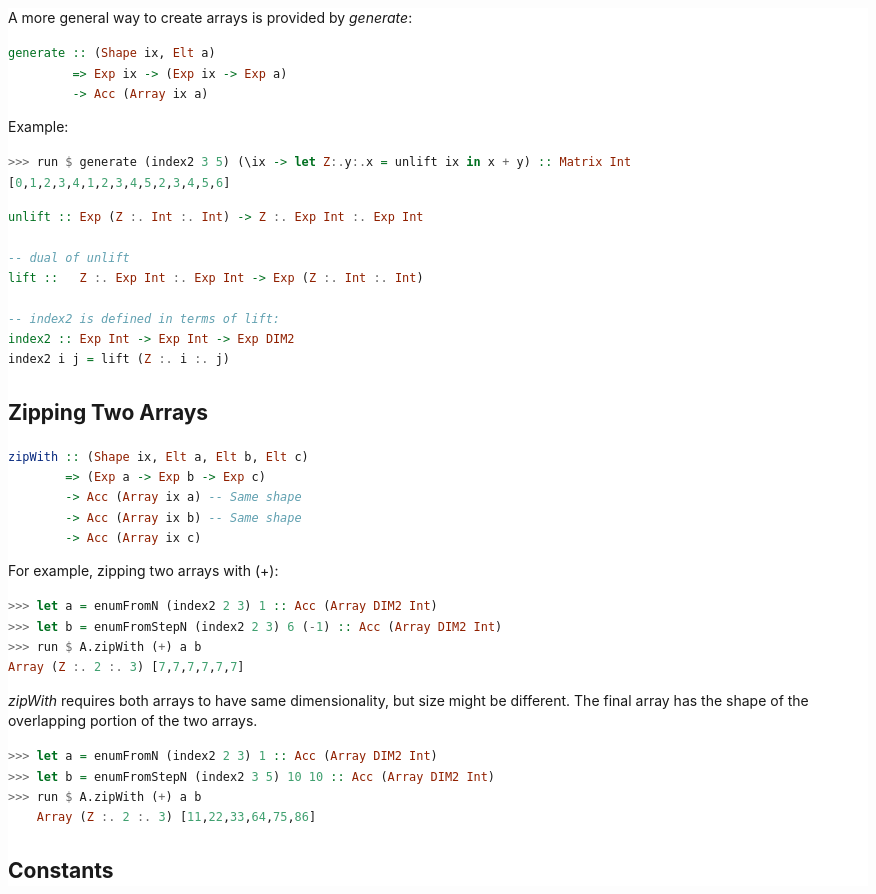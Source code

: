 A more general way to create arrays is provided by _generate_:

```haskell
generate :: (Shape ix, Elt a)
         => Exp ix -> (Exp ix -> Exp a)
         -> Acc (Array ix a)
```

Example:

```haskell
>>> run $ generate (index2 3 5) (\ix -> let Z:.y:.x = unlift ix in x + y) :: Matrix Int
[0,1,2,3,4,1,2,3,4,5,2,3,4,5,6]
```

```haskell
unlift :: Exp (Z :. Int :. Int) -> Z :. Exp Int :. Exp Int

-- dual of unlift
lift ::   Z :. Exp Int :. Exp Int -> Exp (Z :. Int :. Int)

-- index2 is defined in terms of lift:
index2 :: Exp Int -> Exp Int -> Exp DIM2
index2 i j = lift (Z :. i :. j)
```

## Zipping Two Arrays

```haskell
zipWith :: (Shape ix, Elt a, Elt b, Elt c)
        => (Exp a -> Exp b -> Exp c)
        -> Acc (Array ix a) -- Same shape
        -> Acc (Array ix b) -- Same shape
        -> Acc (Array ix c)
```

For example, zipping two arrays with (+):

```haskell
>>> let a = enumFromN (index2 2 3) 1 :: Acc (Array DIM2 Int)
>>> let b = enumFromStepN (index2 2 3) 6 (-1) :: Acc (Array DIM2 Int)
>>> run $ A.zipWith (+) a b
Array (Z :. 2 :. 3) [7,7,7,7,7,7]
```

_zipWith_ requires both arrays to have same dimensionality, but size might be different. The final array has the shape of the overlapping portion of the two arrays.

```haskell
>>> let a = enumFromN (index2 2 3) 1 :: Acc (Array DIM2 Int)
>>> let b = enumFromStepN (index2 3 5) 10 10 :: Acc (Array DIM2 Int)
>>> run $ A.zipWith (+) a b
    Array (Z :. 2 :. 3) [11,22,33,64,75,86]
```

## Constants
